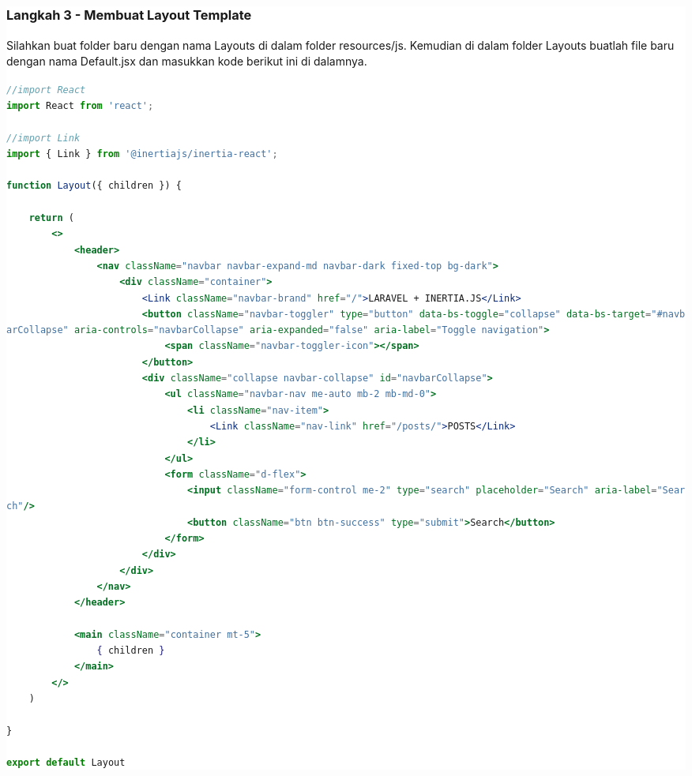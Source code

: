 ### Langkah 3 - Membuat Layout Template

Silahkan buat folder baru dengan nama Layouts di dalam folder resources/js. Kemudian di dalam folder Layouts buatlah file baru dengan nama Default.jsx dan masukkan kode berikut ini di dalamnya.

```jsx
//import React
import React from 'react';

//import Link
import { Link } from '@inertiajs/inertia-react';

function Layout({ children }) {

    return (
        <>
            <header>
                <nav className="navbar navbar-expand-md navbar-dark fixed-top bg-dark">
                    <div className="container">
                        <Link className="navbar-brand" href="/">LARAVEL + INERTIA.JS</Link>
                        <button className="navbar-toggler" type="button" data-bs-toggle="collapse" data-bs-target="#navbarCollapse" aria-controls="navbarCollapse" aria-expanded="false" aria-label="Toggle navigation">
                            <span className="navbar-toggler-icon"></span>
                        </button>
                        <div className="collapse navbar-collapse" id="navbarCollapse">
                            <ul className="navbar-nav me-auto mb-2 mb-md-0">
                                <li className="nav-item">
                                    <Link className="nav-link" href="/posts/">POSTS</Link>
                                </li>
                            </ul>
                            <form className="d-flex">
                                <input className="form-control me-2" type="search" placeholder="Search" aria-label="Search"/>
                                <button className="btn btn-success" type="submit">Search</button>
                            </form>
                        </div>
                    </div>
                </nav>
            </header>

            <main className="container mt-5">
                { children }
            </main>
        </>
    )

}

export default Layout

```
